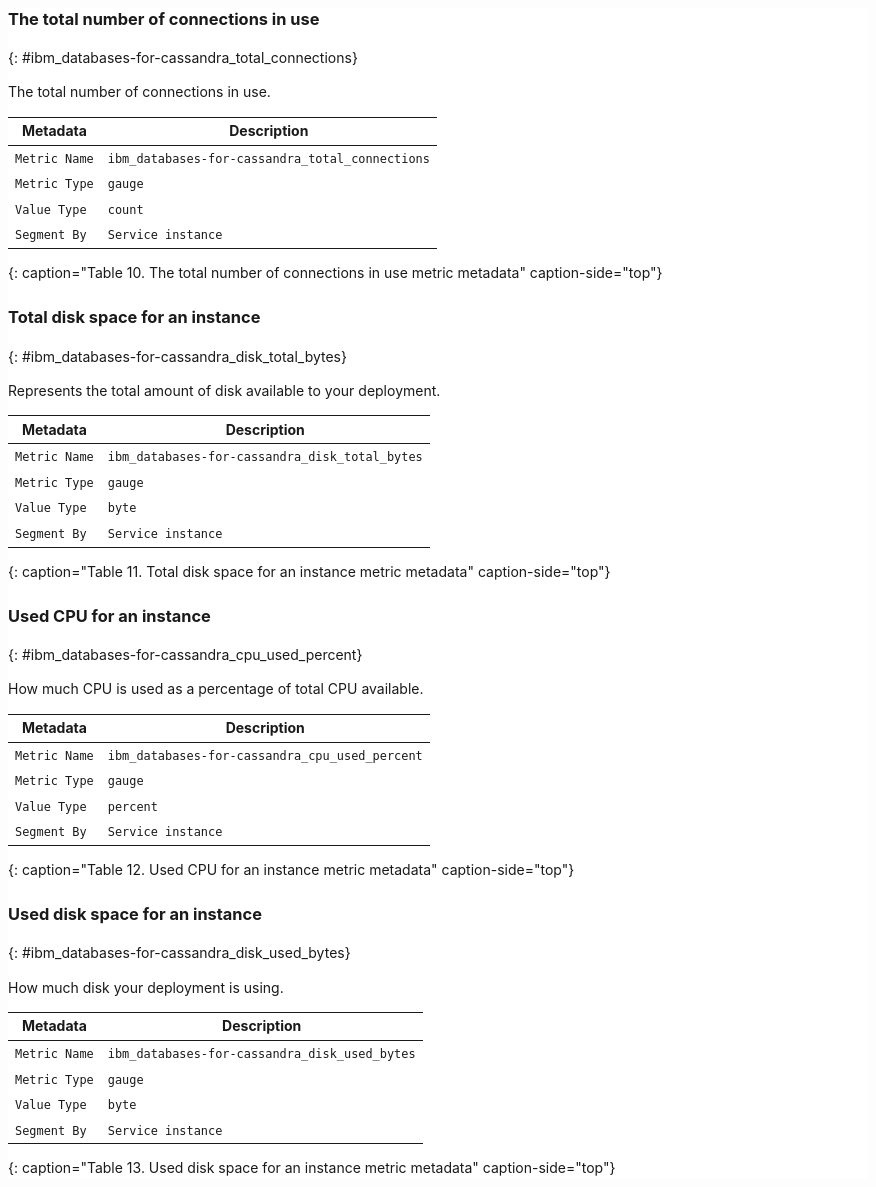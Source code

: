 ### The total number of connections in use
{: #ibm_databases-for-cassandra_total_connections}

The total number of connections in use.

| Metadata | Description |
|----------|-------------|
| `Metric Name` | `ibm_databases-for-cassandra_total_connections`|
| `Metric Type` | `gauge` |
| `Value Type`  | `count` |
| `Segment By` | `Service instance` |
{: caption="Table 10. The total number of connections in use metric metadata" caption-side="top"}

### Total disk space for an instance
{: #ibm_databases-for-cassandra_disk_total_bytes}

Represents the total amount of disk available to your deployment.

| Metadata | Description |
|----------|-------------|
| `Metric Name` | `ibm_databases-for-cassandra_disk_total_bytes`|
| `Metric Type` | `gauge` |
| `Value Type`  | `byte` |
| `Segment By` | `Service instance` |
{: caption="Table 11. Total disk space for an instance metric metadata" caption-side="top"}

### Used CPU for an instance
{: #ibm_databases-for-cassandra_cpu_used_percent}

How much CPU is used as a percentage of total CPU available.

| Metadata | Description |
|----------|-------------|
| `Metric Name` | `ibm_databases-for-cassandra_cpu_used_percent`|
| `Metric Type` | `gauge` |
| `Value Type`  | `percent` |
| `Segment By` | `Service instance` |
{: caption="Table 12. Used CPU for an instance metric metadata" caption-side="top"}

### Used disk space for an instance
{: #ibm_databases-for-cassandra_disk_used_bytes}

How much disk your deployment is using.

| Metadata | Description |
|----------|-------------|
| `Metric Name` | `ibm_databases-for-cassandra_disk_used_bytes`|
| `Metric Type` | `gauge` |
| `Value Type`  | `byte` |
| `Segment By` | `Service instance` |
{: caption="Table 13. Used disk space for an instance metric metadata" caption-side="top"}
